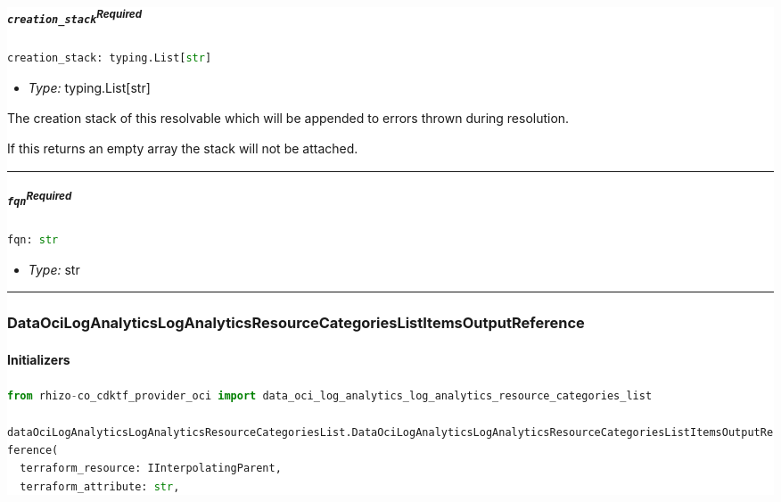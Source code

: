 
##### `creation_stack`<sup>Required</sup> <a name="creation_stack" id="rhizo-co-terraform-provider-oci.dataOciLogAnalyticsLogAnalyticsResourceCategoriesList.DataOciLogAnalyticsLogAnalyticsResourceCategoriesListItemsList.property.creationStack"></a>

```python
creation_stack: typing.List[str]
```

- *Type:* typing.List[str]

The creation stack of this resolvable which will be appended to errors thrown during resolution.

If this returns an empty array the stack will not be attached.

---

##### `fqn`<sup>Required</sup> <a name="fqn" id="rhizo-co-terraform-provider-oci.dataOciLogAnalyticsLogAnalyticsResourceCategoriesList.DataOciLogAnalyticsLogAnalyticsResourceCategoriesListItemsList.property.fqn"></a>

```python
fqn: str
```

- *Type:* str

---


### DataOciLogAnalyticsLogAnalyticsResourceCategoriesListItemsOutputReference <a name="DataOciLogAnalyticsLogAnalyticsResourceCategoriesListItemsOutputReference" id="rhizo-co-terraform-provider-oci.dataOciLogAnalyticsLogAnalyticsResourceCategoriesList.DataOciLogAnalyticsLogAnalyticsResourceCategoriesListItemsOutputReference"></a>

#### Initializers <a name="Initializers" id="rhizo-co-terraform-provider-oci.dataOciLogAnalyticsLogAnalyticsResourceCategoriesList.DataOciLogAnalyticsLogAnalyticsResourceCategoriesListItemsOutputReference.Initializer"></a>

```python
from rhizo-co_cdktf_provider_oci import data_oci_log_analytics_log_analytics_resource_categories_list

dataOciLogAnalyticsLogAnalyticsResourceCategoriesList.DataOciLogAnalyticsLogAnalyticsResourceCategoriesListItemsOutputReference(
  terraform_resource: IInterpolatingParent,
  terraform_attribute: str,
